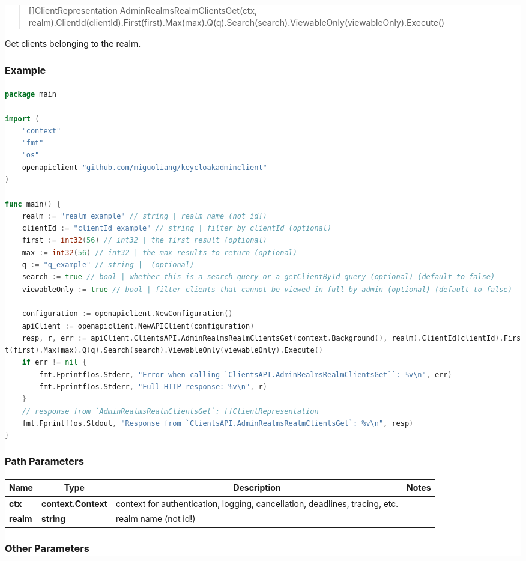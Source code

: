 > []ClientRepresentation AdminRealmsRealmClientsGet(ctx, realm).ClientId(clientId).First(first).Max(max).Q(q).Search(search).ViewableOnly(viewableOnly).Execute()

Get clients belonging to the realm.



### Example

```go
package main

import (
	"context"
	"fmt"
	"os"
	openapiclient "github.com/miguoliang/keycloakadminclient"
)

func main() {
	realm := "realm_example" // string | realm name (not id!)
	clientId := "clientId_example" // string | filter by clientId (optional)
	first := int32(56) // int32 | the first result (optional)
	max := int32(56) // int32 | the max results to return (optional)
	q := "q_example" // string |  (optional)
	search := true // bool | whether this is a search query or a getClientById query (optional) (default to false)
	viewableOnly := true // bool | filter clients that cannot be viewed in full by admin (optional) (default to false)

	configuration := openapiclient.NewConfiguration()
	apiClient := openapiclient.NewAPIClient(configuration)
	resp, r, err := apiClient.ClientsAPI.AdminRealmsRealmClientsGet(context.Background(), realm).ClientId(clientId).First(first).Max(max).Q(q).Search(search).ViewableOnly(viewableOnly).Execute()
	if err != nil {
		fmt.Fprintf(os.Stderr, "Error when calling `ClientsAPI.AdminRealmsRealmClientsGet``: %v\n", err)
		fmt.Fprintf(os.Stderr, "Full HTTP response: %v\n", r)
	}
	// response from `AdminRealmsRealmClientsGet`: []ClientRepresentation
	fmt.Fprintf(os.Stdout, "Response from `ClientsAPI.AdminRealmsRealmClientsGet`: %v\n", resp)
}
```

### Path Parameters


Name | Type | Description  | Notes
------------- | ------------- | ------------- | -------------
**ctx** | **context.Context** | context for authentication, logging, cancellation, deadlines, tracing, etc.
**realm** | **string** | realm name (not id!) | 

### Other Parameters
